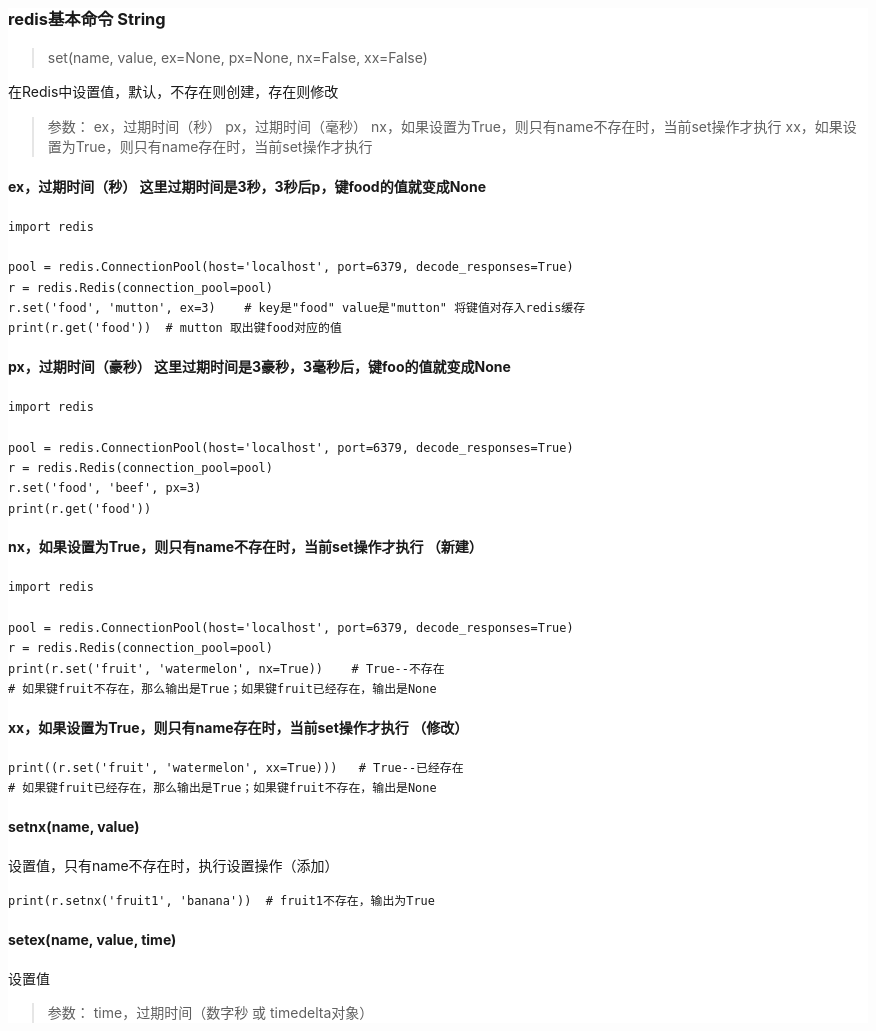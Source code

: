 ### redis基本命令 String
> set(name, value, ex=None, px=None, nx=False, xx=False)

在Redis中设置值，默认，不存在则创建，存在则修改
> 参数：
> ex，过期时间（秒）
> px，过期时间（毫秒）
> nx，如果设置为True，则只有name不存在时，当前set操作才执行
> xx，如果设置为True，则只有name存在时，当前set操作才执行

#### ex，过期时间（秒） 这里过期时间是3秒，3秒后p，键food的值就变成None
```
import redis

pool = redis.ConnectionPool(host='localhost', port=6379, decode_responses=True)
r = redis.Redis(connection_pool=pool)
r.set('food', 'mutton', ex=3)    # key是"food" value是"mutton" 将键值对存入redis缓存
print(r.get('food'))  # mutton 取出键food对应的值
```

#### px，过期时间（豪秒） 这里过期时间是3豪秒，3毫秒后，键foo的值就变成None
```
import redis

pool = redis.ConnectionPool(host='localhost', port=6379, decode_responses=True)
r = redis.Redis(connection_pool=pool)
r.set('food', 'beef', px=3)
print(r.get('food'))
```

#### nx，如果设置为True，则只有name不存在时，当前set操作才执行 （新建）
```
import redis

pool = redis.ConnectionPool(host='localhost', port=6379, decode_responses=True)
r = redis.Redis(connection_pool=pool)
print(r.set('fruit', 'watermelon', nx=True))    # True--不存在
# 如果键fruit不存在，那么输出是True；如果键fruit已经存在，输出是None
```

#### xx，如果设置为True，则只有name存在时，当前set操作才执行 （修改）
```
print((r.set('fruit', 'watermelon', xx=True)))   # True--已经存在
# 如果键fruit已经存在，那么输出是True；如果键fruit不存在，输出是None
```

#### setnx(name, value)
设置值，只有name不存在时，执行设置操作（添加）
```
print(r.setnx('fruit1', 'banana'))  # fruit1不存在，输出为True
```

#### setex(name, value, time)
设置值
> 参数：
> time，过期时间（数字秒 或 timedelta对象）
